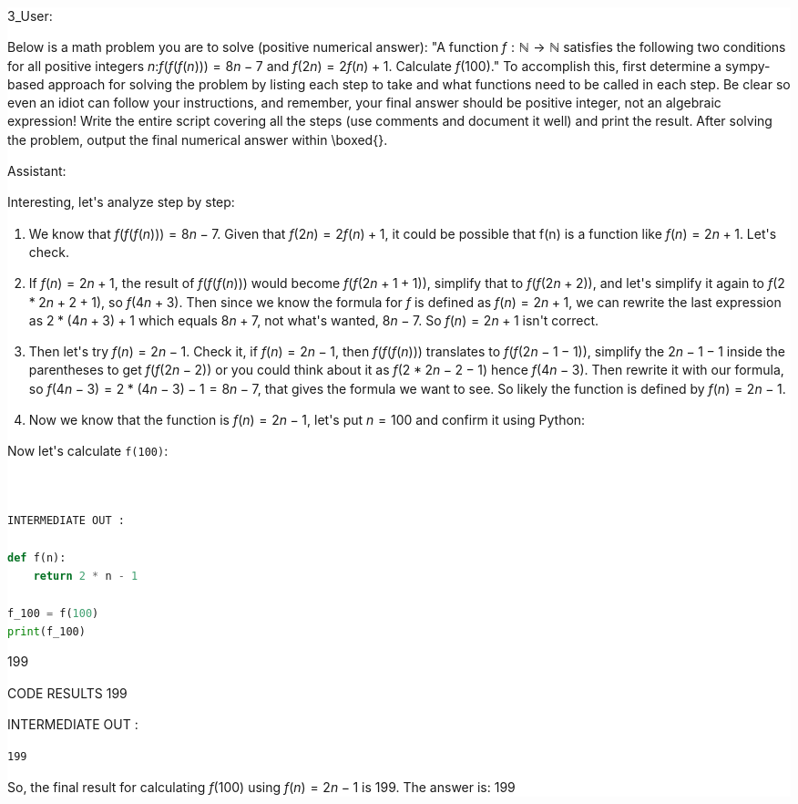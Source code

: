 3_User:

Below is a math problem you are to solve (positive numerical answer):
"A function $f: \mathbb N \to \mathbb N$ satisfies the following two conditions for all positive integers $n$:$f(f(f(n)))=8n-7$ and $f(2n)=2f(n)+1$. Calculate $f(100)$."
To accomplish this, first determine a sympy-based approach for solving the problem by listing each step to take and what functions need to be called in each step. Be clear so even an idiot can follow your instructions, and remember, your final answer should be positive integer, not an algebraic expression!
Write the entire script covering all the steps (use comments and document it well) and print the result. After solving the problem, output the final numerical answer within \boxed{}.

Assistant: 

Interesting, let's analyze step by step:



1) We know that $f(f(f(n)))=8n-7$. Given that $f(2n)=2f(n)+1$, it could be possible that f(n) is a function like $f(n) = 2n+1$. Let's check.

2) If $f(n) = 2n+1$, the result of $f(f(f(n)))$ would become $f(f(2n+1+1))$, simplify that to $f(f(2n+2))$, and let's simplify it again to $f(2*2n+2+1)$, so $f(4n+3)$. Then since we know the formula for $f$ is defined as $f(n) = 2n+1$, we can rewrite the last expression as $2*(4n+3)+1$ which equals $8n+7$, not what's wanted, $8n-7$. So $f(n)=2n+1$ isn't correct.

3) Then let's try $f(n) = 2n-1$. Check it, if $f(n) = 2n-1$, then $f(f(f(n)))$ translates to $f(f(2n-1-1))$, simplify the $2n-1-1$ inside the parentheses to get $f(f(2n-2))$ or you could think about it as $f(2*2n-2-1)$ hence $f(4n-3)$. Then rewrite it with our formula, so $f(4n-3) = 2*(4n-3)-1=8n-7$, that gives the formula we want to see. So likely the function is defined by $f(n) = 2n - 1$.

4) Now we know that the function is $f(n) = 2n - 1$, let's put $n = 100$ and confirm it using Python:

Now let's calculate `f(100)`:

```python


INTERMEDIATE OUT :

def f(n):
    return 2 * n - 1

f_100 = f(100)
print(f_100)
```

199

CODE RESULTS 199

INTERMEDIATE OUT :
```output
199
```
So, the final result for calculating $f(100)$ using $f(n) = 2n - 1$ is $199$.
The answer is: $199$
